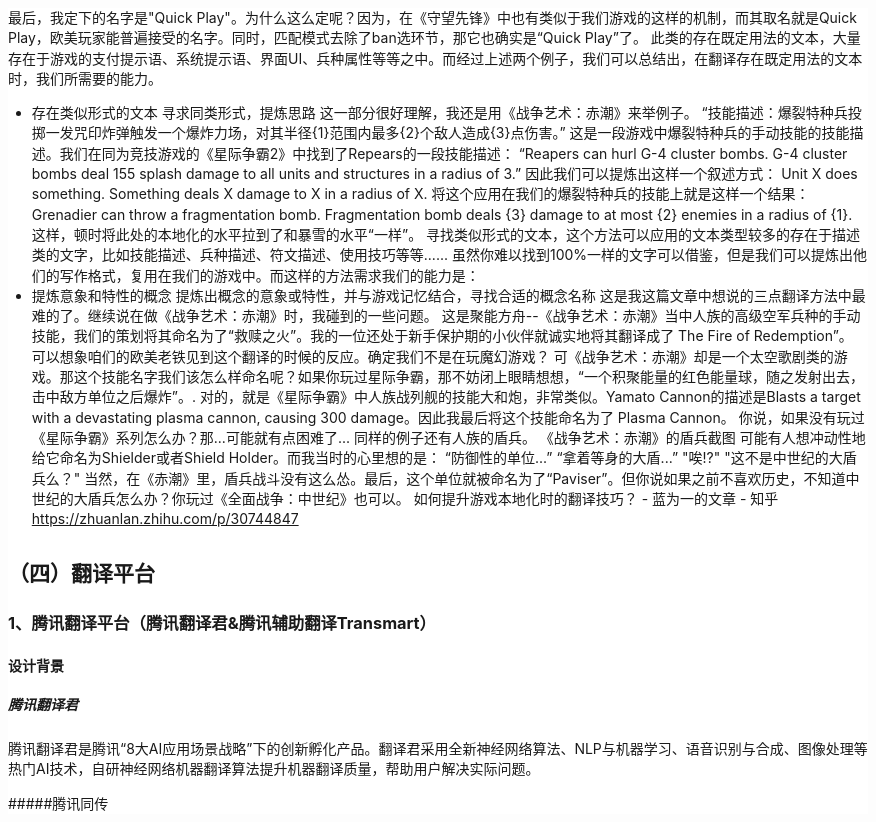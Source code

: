 最后，我定下的名字是"Quick Play"。为什么这么定呢？因为，在《守望先锋》中也有类似于我们游戏的这样的机制，而其取名就是Quick Play，欧美玩家能普遍接受的名字。同时，匹配模式去除了ban选环节，那它也确实是“Quick Play”了。
此类的存在既定用法的文本，大量存在于游戏的支付提示语、系统提示语、界面UI、兵种属性等等之中。而经过上述两个例子，我们可以总结出，在翻译存在既定用法的文本时，我们所需要的能力。
- 存在类似形式的文本
寻求同类形式，提炼思路
这一部分很好理解，我还是用《战争艺术：赤潮》来举例子。
“技能描述：爆裂特种兵投掷一发咒印炸弹触发一个爆炸力场，对其半径{1}范围内最多{2}个敌人造成{3}点伤害。”
这是一段游戏中爆裂特种兵的手动技能的技能描述。我们在同为竞技游戏的《星际争霸2》中找到了Repears的一段技能描述：
“Reapers can hurl G-4 cluster bombs. G-4 cluster bombs deal 155 splash damage to all units and structures in a radius of 3.”
因此我们可以提炼出这样一个叙述方式：
Unit X does something. Something deals X damage to X in a radius of X.
将这个应用在我们的爆裂特种兵的技能上就是这样一个结果：
Grenadier can throw a fragmentation bomb. Fragmentation bomb deals {3} damage to at most {2} enemies in a radius of {1}.
这样，顿时将此处的本地化的水平拉到了和暴雪的水平“一样”。
寻找类似形式的文本，这个方法可以应用的文本类型较多的存在于描述类的文字，比如技能描述、兵种描述、符文描述、使用技巧等等...... 虽然你难以找到100%一样的文字可以借鉴，但是我们可以提炼出他们的写作格式，复用在我们的游戏中。而这样的方法需求我们的能力是：
- 提炼意象和特性的概念
提炼出概念的意象或特性，并与游戏记忆结合，寻找合适的概念名称
这是我这篇文章中想说的三点翻译方法中最难的了。继续说在做《战争艺术：赤潮》时，我碰到的一些问题。
这是聚能方舟--《战争艺术：赤潮》当中人族的高级空军兵种的手动技能，我们的策划将其命名为了“救赎之火”。我的一位还处于新手保护期的小伙伴就诚实地将其翻译成了
The Fire of Redemption”。
可以想象咱们的欧美老铁见到这个翻译的时候的反应。确定我们不是在玩魔幻游戏？
可《战争艺术：赤潮》却是一个太空歌剧类的游戏。那这个技能名字我们该怎么样命名呢？如果你玩过星际争霸，那不妨闭上眼睛想想，“一个积聚能量的红色能量球，随之发射出去，击中敌方单位之后爆炸”。.
对的，就是《星际争霸》中人族战列舰的技能大和炮，非常类似。Yamato Cannon的描述是Blasts a target with a devastating plasma cannon, causing 300 damage。因此我最后将这个技能命名为了 Plasma Cannon。
你说，如果没有玩过《星际争霸》系列怎么办？那...可能就有点困难了...
同样的例子还有人族的盾兵。
《战争艺术：赤潮》的盾兵截图
可能有人想冲动性地给它命名为Shielder或者Shield Holder。而我当时的心里想的是：
“防御性的单位...”
“拿着等身的大盾...”
"唉!?"
"这不是中世纪的大盾兵么？"
当然，在《赤潮》里，盾兵战斗没有这么怂。最后，这个单位就被命名为了“Paviser”。但你说如果之前不喜欢历史，不知道中世纪的大盾兵怎么办？你玩过《全面战争：中世纪》也可以。
如何提升游戏本地化时的翻译技巧？ - 蓝为一的文章 - 知乎
https://zhuanlan.zhihu.com/p/30744847

## （四）翻译平台

### 1、腾讯翻译平台（腾讯翻译君&腾讯辅助翻译Transmart）

#### 设计背景

##### 腾讯翻译君

腾讯翻译君是腾讯“8大AI应用场景战略”下的创新孵化产品。翻译君采用全新神经网络算法、NLP与机器学习、语音识别与合成、图像处理等热门AI技术，自研神经网络机器翻译算法提升机器翻译质量，帮助用户解决实际问题。

#####腾讯同传

